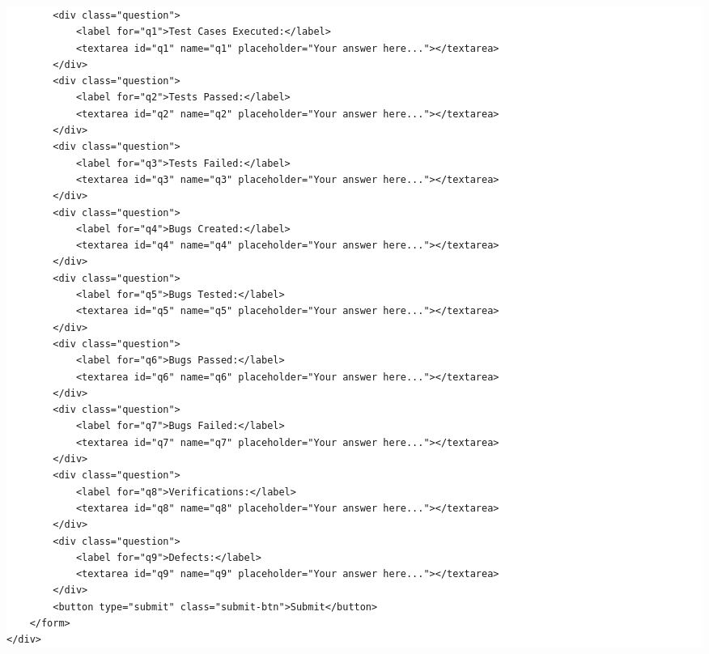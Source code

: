             <div class="question">
                <label for="q1">Test Cases Executed:</label>
                <textarea id="q1" name="q1" placeholder="Your answer here..."></textarea>
            </div>
            <div class="question">
                <label for="q2">Tests Passed:</label>
                <textarea id="q2" name="q2" placeholder="Your answer here..."></textarea>
            </div>
            <div class="question">
                <label for="q3">Tests Failed:</label>
                <textarea id="q3" name="q3" placeholder="Your answer here..."></textarea>
            </div>
            <div class="question">
                <label for="q4">Bugs Created:</label>
                <textarea id="q4" name="q4" placeholder="Your answer here..."></textarea>
            </div>
            <div class="question">
                <label for="q5">Bugs Tested:</label>
                <textarea id="q5" name="q5" placeholder="Your answer here..."></textarea>
            </div>
            <div class="question">
                <label for="q6">Bugs Passed:</label>
                <textarea id="q6" name="q6" placeholder="Your answer here..."></textarea>
            </div>
            <div class="question">
                <label for="q7">Bugs Failed:</label>
                <textarea id="q7" name="q7" placeholder="Your answer here..."></textarea>
            </div>
            <div class="question">
                <label for="q8">Verifications:</label>
                <textarea id="q8" name="q8" placeholder="Your answer here..."></textarea>
            </div>
            <div class="question">
                <label for="q9">Defects:</label>
                <textarea id="q9" name="q9" placeholder="Your answer here..."></textarea>
            </div>
            <button type="submit" class="submit-btn">Submit</button>
        </form>
    </div>
</body>
</html>
